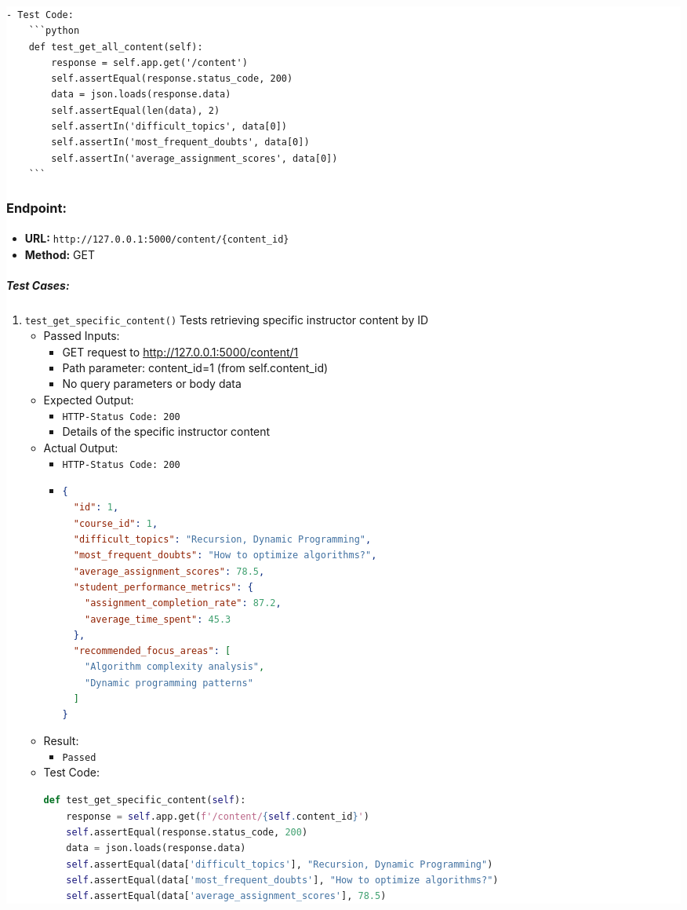     - Test Code:
        ```python
        def test_get_all_content(self):
            response = self.app.get('/content')
            self.assertEqual(response.status_code, 200)
            data = json.loads(response.data)
            self.assertEqual(len(data), 2)
            self.assertIn('difficult_topics', data[0])
            self.assertIn('most_frequent_doubts', data[0])
            self.assertIn('average_assignment_scores', data[0])
        ```

### Endpoint: 
- **URL:** ```http://127.0.0.1:5000/content/{content_id}```
- **Method:** GET

##### Test Cases:
1. ```test_get_specific_content()```
Tests retrieving specific instructor content by ID
    - Passed Inputs:
        - GET request to http://127.0.0.1:5000/content/1
        - Path parameter: content_id=1 (from self.content_id)
        - No query parameters or body data
    - Expected Output:
        - ```HTTP-Status Code: 200```
        - Details of the specific instructor content
    - Actual Output:
        - ```HTTP-Status Code: 200```
        - ```json
          {
            "id": 1,
            "course_id": 1,
            "difficult_topics": "Recursion, Dynamic Programming",
            "most_frequent_doubts": "How to optimize algorithms?",
            "average_assignment_scores": 78.5,
            "student_performance_metrics": {
              "assignment_completion_rate": 87.2,
              "average_time_spent": 45.3
            },
            "recommended_focus_areas": [
              "Algorithm complexity analysis",
              "Dynamic programming patterns"
            ]
          }
          ```
    - Result: 
        - ```Passed```
    - Test Code:
        ```python
        def test_get_specific_content(self):
            response = self.app.get(f'/content/{self.content_id}')
            self.assertEqual(response.status_code, 200)
            data = json.loads(response.data)
            self.assertEqual(data['difficult_topics'], "Recursion, Dynamic Programming")
            self.assertEqual(data['most_frequent_doubts'], "How to optimize algorithms?")
            self.assertEqual(data['average_assignment_scores'], 78.5)
        ```
